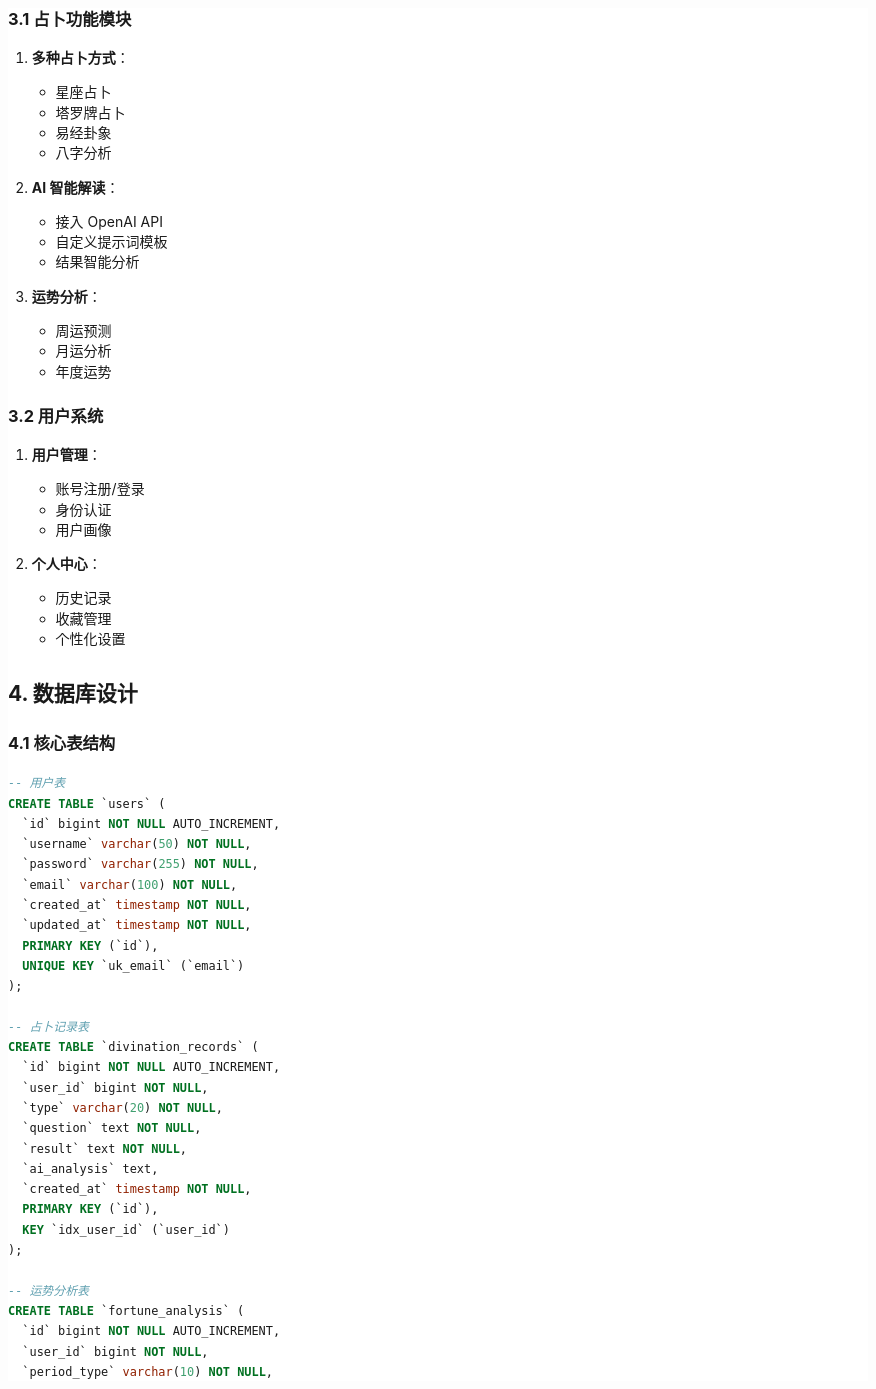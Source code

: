 ### 3.1 占卜功能模块

1. **多种占卜方式**：
   - 星座占卜
   - 塔罗牌占卜
   - 易经卦象
   - 八字分析

2. **AI 智能解读**：
   - 接入 OpenAI API
   - 自定义提示词模板
   - 结果智能分析

3. **运势分析**：
   - 周运预测
   - 月运分析
   - 年度运势

### 3.2 用户系统

1. **用户管理**：
   - 账号注册/登录
   - 身份认证
   - 用户画像

2. **个人中心**：
   - 历史记录
   - 收藏管理
   - 个性化设置

## 4. 数据库设计

### 4.1 核心表结构

```sql
-- 用户表
CREATE TABLE `users` (
  `id` bigint NOT NULL AUTO_INCREMENT,
  `username` varchar(50) NOT NULL,
  `password` varchar(255) NOT NULL,
  `email` varchar(100) NOT NULL,
  `created_at` timestamp NOT NULL,
  `updated_at` timestamp NOT NULL,
  PRIMARY KEY (`id`),
  UNIQUE KEY `uk_email` (`email`)
);

-- 占卜记录表
CREATE TABLE `divination_records` (
  `id` bigint NOT NULL AUTO_INCREMENT,
  `user_id` bigint NOT NULL,
  `type` varchar(20) NOT NULL,
  `question` text NOT NULL,
  `result` text NOT NULL,
  `ai_analysis` text,
  `created_at` timestamp NOT NULL,
  PRIMARY KEY (`id`),
  KEY `idx_user_id` (`user_id`)
);

-- 运势分析表
CREATE TABLE `fortune_analysis` (
  `id` bigint NOT NULL AUTO_INCREMENT,
  `user_id` bigint NOT NULL,
  `period_type` varchar(10) NOT NULL,
```